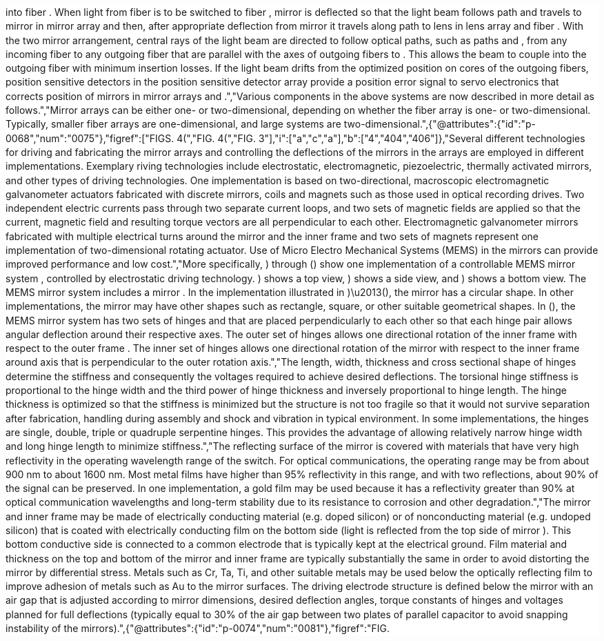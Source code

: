 into fiber . When light  from fiber  is to be switched to fiber , mirror  is deflected so that the light beam  follows path  and travels to mirror  in mirror array  and then, after appropriate deflection from mirror  it travels along path  to lens  in lens array  and fiber . With the two mirror arrangement, central rays of the light beam  are directed to follow optical paths, such as paths  and , from any incoming fiber to any outgoing fiber that are parallel with the axes of outgoing fibers  to . This allows the beam  to couple into the outgoing fiber with minimum insertion losses. If the light beam  drifts from the optimized position on cores of the outgoing fibers, position sensitive detectors in the position sensitive detector array  provide a position error signal to servo electronics that corrects position of mirrors in mirror arrays  and .","Various components in the above systems are now described in more detail as follows.","Mirror arrays can be either one- or two-dimensional, depending on whether the fiber array is one- or two-dimensional. Typically, smaller fiber arrays are one-dimensional, and large systems are two-dimensional.",{"@attributes":{"id":"p-0068","num":"0075"},"figref":["FIGS. 4(","FIG. 4(","FIG. 3"],"i":["a","c","a"],"b":["4","404","406"]},"Several different technologies for driving and fabricating the mirror arrays and controlling the deflections of the mirrors in the arrays are employed in different implementations. Exemplary riving technologies include electrostatic, electromagnetic, piezoelectric, thermally activated mirrors, and other types of driving technologies. One implementation is based on two-directional, macroscopic electromagnetic galvanometer actuators fabricated with discrete mirrors, coils and magnets such as those used in optical recording drives. Two independent electric currents pass through two separate current loops, and two sets of magnetic fields are applied so that the current, magnetic field and resulting torque vectors are all perpendicular to each other. Electromagnetic galvanometer mirrors fabricated with multiple electrical turns around the mirror and the inner frame and two sets of magnets represent one implementation of two-dimensional rotating actuator. Use of Micro Electro Mechanical Systems (MEMS) in the mirrors can provide improved performance and low cost.","More specifically, ) through () show one implementation of a controllable MEMS mirror system , controlled by electrostatic driving technology. ) shows a top view, ) shows a side view, and ) shows a bottom view. The MEMS mirror system  includes a mirror . In the implementation illustrated in )\u2013(), the mirror has a circular shape. In other implementations, the mirror  may have other shapes such as rectangle, square, or other suitable geometrical shapes. In  (), the MEMS mirror system  has two sets of hinges  and  that are placed perpendicularly to each other so that each hinge pair allows angular deflection around their respective axes. The outer set of hinges  allows one directional rotation of the inner frame  with respect to the outer frame . The inner set of hinges  allows one directional rotation of the mirror  with respect to the inner frame around axis that is perpendicular to the outer rotation axis.","The length, width, thickness and cross sectional shape of hinges determine the stiffness and consequently the voltages required to achieve desired deflections. The torsional hinge stiffness is proportional to the hinge width and the third power of hinge thickness and inversely proportional to hinge length. The hinge thickness is optimized so that the stiffness is minimized but the structure is not too fragile so that it would not survive separation after fabrication, handling during assembly and shock and vibration in typical environment. In some implementations, the hinges are single, double, triple or quadruple serpentine hinges. This provides the advantage of allowing relatively narrow hinge width and long hinge length to minimize stiffness.","The reflecting surface of the mirror  is covered with materials that have very high reflectivity in the operating wavelength range of the switch. For optical communications, the operating range may be from about 900 nm to about 1600 nm. Most metal films have higher than 95% reflectivity in this range, and with two reflections, about 90% of the signal can be preserved. In one implementation, a gold film may be used because it has a reflectivity greater than 90% at optical communication wavelengths and long-term stability due to its resistance to corrosion and other degradation.","The mirror  and inner frame  may be made of electrically conducting material (e.g. doped silicon) or of nonconducting material (e.g. undoped silicon) that is coated with electrically conducting film on the bottom side (light  is reflected from the top side of mirror ). This bottom conductive side is connected to a common electrode  that is typically kept at the electrical ground. Film material and thickness on the top and bottom of the mirror and inner frame are typically substantially the same in order to avoid distorting the mirror by differential stress. Metals such as Cr, Ta, Ti, and other suitable metals may be used below the optically reflecting film to improve adhesion of metals such as Au to the mirror surfaces. The driving electrode structure is defined below the mirror with an air gap  that is adjusted according to mirror dimensions, desired deflection angles, torque constants of hinges and voltages planned for full deflections (typically equal to 30% of the air gap between two plates of parallel capacitor to avoid snapping instability of the mirrors).",{"@attributes":{"id":"p-0074","num":"0081"},"figref":"FIG.
